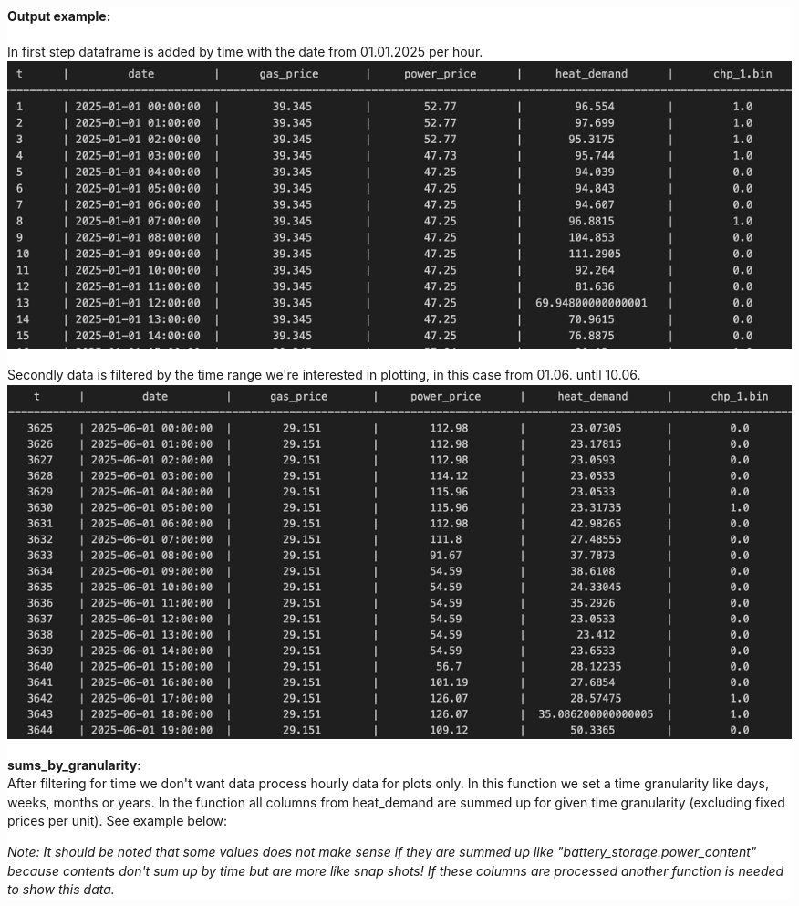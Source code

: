 #### Output example: 
In first step dataframe is added by time with the date from 01.01.2025 per hour. 
<img src="../data/postprocessing/zzz_pictures_readme/add_timestamp_and_filter_example.png" alt="add_timestamp_and_filter_example" width="900">

Secondly data is filtered by the time range we're interested in plotting, in this case from 01.06. until 10.06. 
<img src="../data/postprocessing/zzz_pictures_readme/add_timestamp_and_filter_example2.png" alt="add_timestamp_and_filter_example2" width="900">

**sums_by_granularity**:  
After filtering for time we don't want data process hourly data for plots only. In this function we set a time granularity like days, weeks, months or years. In the function all columns from heat_demand are summed up for given time granularity (excluding fixed prices per unit). See example below:

*Note: It should be noted that some values does not make sense if they are summed up like "battery_storage.power_content" because contents don't sum up by time but are more like snap shots! If these columns are processed another function is needed to show this data.*
